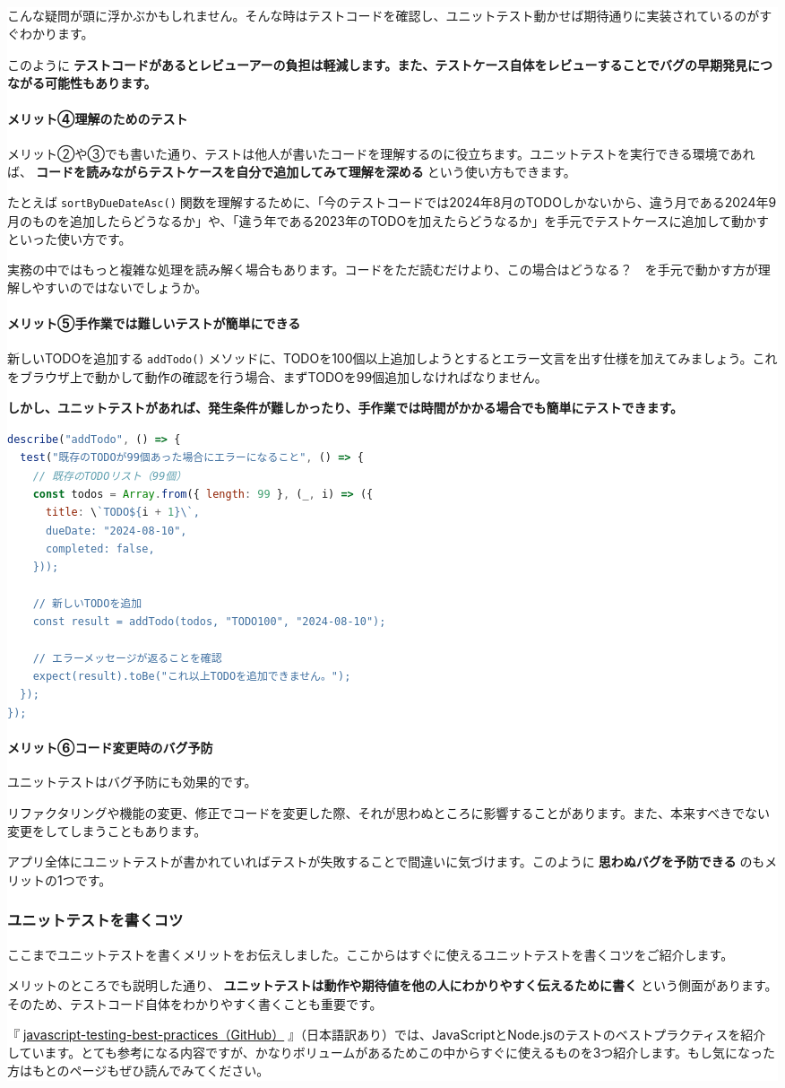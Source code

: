 こんな疑問が頭に浮かぶかもしれません。そんな時はテストコードを確認し、ユニットテスト動かせば期待通りに実装されているのがすぐわかります。

このように **テストコードがあるとレビューアーの負担は軽減します。また、テストケース自体をレビューすることでバグの早期発見につながる可能性もあります。**

#### メリット④理解のためのテスト

メリット②や③でも書いた通り、テストは他人が書いたコードを理解するのに役立ちます。ユニットテストを実行できる環境であれば、 **コードを読みながらテストケースを自分で追加してみて理解を深める** という使い方もできます。

たとえば `sortByDueDateAsc()` 関数を理解するために、「今のテストコードでは2024年8月のTODOしかないから、違う月である2024年9月のものを追加したらどうなるか」や、「違う年である2023年のTODOを加えたらどうなるか」を手元でテストケースに追加して動かすといった使い方です。

実務の中ではもっと複雑な処理を読み解く場合もあります。コードをただ読むだけより、この場合はどうなる？　を手元で動かす方が理解しやすいのではないでしょうか。

#### メリット⑤手作業では難しいテストが簡単にできる

新しいTODOを追加する `addTodo()` メソッドに、TODOを100個以上追加しようとするとエラー文言を出す仕様を加えてみましょう。これをブラウザ上で動かして動作の確認を行う場合、まずTODOを99個追加しなければなりません。

**しかし、ユニットテストがあれば、発生条件が難しかったり、手作業では時間がかかる場合でも簡単にテストできます。**

```js
describe("addTodo", () => {
  test("既存のTODOが99個あった場合にエラーになること", () => {
    // 既存のTODOリスト（99個）
    const todos = Array.from({ length: 99 }, (_, i) => ({
      title: \`TODO${i + 1}\`,
      dueDate: "2024-08-10",
      completed: false,
    }));

    // 新しいTODOを追加
    const result = addTodo(todos, "TODO100", "2024-08-10");

    // エラーメッセージが返ることを確認
    expect(result).toBe("これ以上TODOを追加できません。");
  });
});
```

#### メリット⑥コード変更時のバグ予防

ユニットテストはバグ予防にも効果的です。

リファクタリングや機能の変更、修正でコードを変更した際、それが思わぬところに影響することがあります。また、本来すべきでない変更をしてしまうこともあります。

アプリ全体にユニットテストが書かれていればテストが失敗することで間違いに気づけます。このように **思わぬバグを予防できる** のもメリットの1つです。

### ユニットテストを書くコツ

ここまでユニットテストを書くメリットをお伝えしました。ここからはすぐに使えるユニットテストを書くコツをご紹介します。

メリットのところでも説明した通り、 **ユニットテストは動作や期待値を他の人にわかりやすく伝えるために書く** という側面があります。そのため、テストコード自体をわかりやすく書くことも重要です。

『 [javascript-testing-best-practices（GitHub）](https://github.com/yuichkun/javascript-testing-best-practices/tree/master) 』（日本語訳あり）では、JavaScriptとNode.jsのテストのベストプラクティスを紹介しています。とても参考になる内容ですが、かなりボリュームがあるためこの中からすぐに使えるものを3つ紹介します。もし気になった方はもとのページもぜひ読んでみてください。
